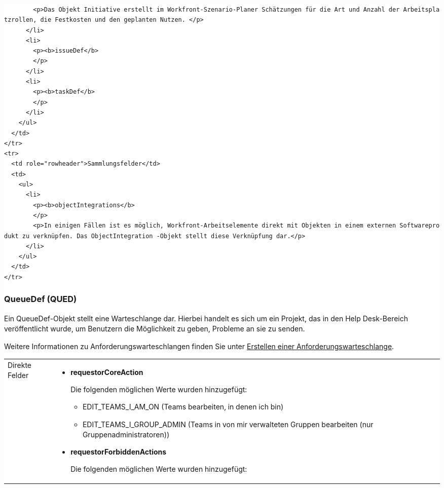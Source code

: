             <p>Das Objekt Initiative erstellt im Workfront-Szenario-Planer Schätzungen für die Art und Anzahl der Arbeitsplatzrollen, die Festkosten und den geplanten Nutzen. </p>
          </li>
          <li>
            <p><b>issueDef</b>
            </p>
          </li>
          <li>
            <p><b>taskDef</b>
            </p>
          </li>
        </ul>
      </td>
    </tr>
    <tr>
      <td role="rowheader">Sammlungsfelder</td>
      <td>
        <ul>
          <li>
            <p><b>objectIntegrations</b>
            </p>
            <p>In einigen Fällen ist es möglich, Workfront-Arbeitselemente direkt mit Objekten in einem externen Softwareprodukt zu verknüpfen. Das ObjectIntegration -Objekt stellt diese Verknüpfung dar.</p>
          </li>
        </ul>
      </td>
    </tr>
  </tbody>
</table>

### QueueDef (QUED)

Ein QueueDef-Objekt stellt eine Warteschlange dar. Hierbei handelt es sich um ein Projekt, das in den Help Desk-Bereich veröffentlicht wurde, um Benutzern die Möglichkeit zu geben, Probleme an sie zu senden.

Weitere Informationen zu Anforderungswarteschlangen finden Sie unter [Erstellen einer Anforderungswarteschlange](../../manage-work/requests/create-and-manage-request-queues/create-request-queue.md).

<table>
  <col/>
  <col/>
  <tbody>
    <tr>
      <td role="rowheader">Direkte Felder</td>
      <td>
        <ul>
          <li>
            <p><b>requestorCoreAction</b>
            </p>
            <p>Die folgenden möglichen Werte wurden hinzugefügt:</p>
            <ul>
              <li>
                <p>EDIT_TEAMS_I_AM_ON (Teams bearbeiten, in denen ich bin)</p>
              </li>
              <li>
                <p>EDIT_TEAMS_I_GROUP_ADMIN (Teams in von mir verwalteten Gruppen bearbeiten (nur Gruppenadministratoren))</p>
              </li>
            </ul>
          </li>
          <li>
            <p><b>requestorForbiddenActions</b>
            </p>
            <p>Die folgenden möglichen Werte wurden hinzugefügt:</p>